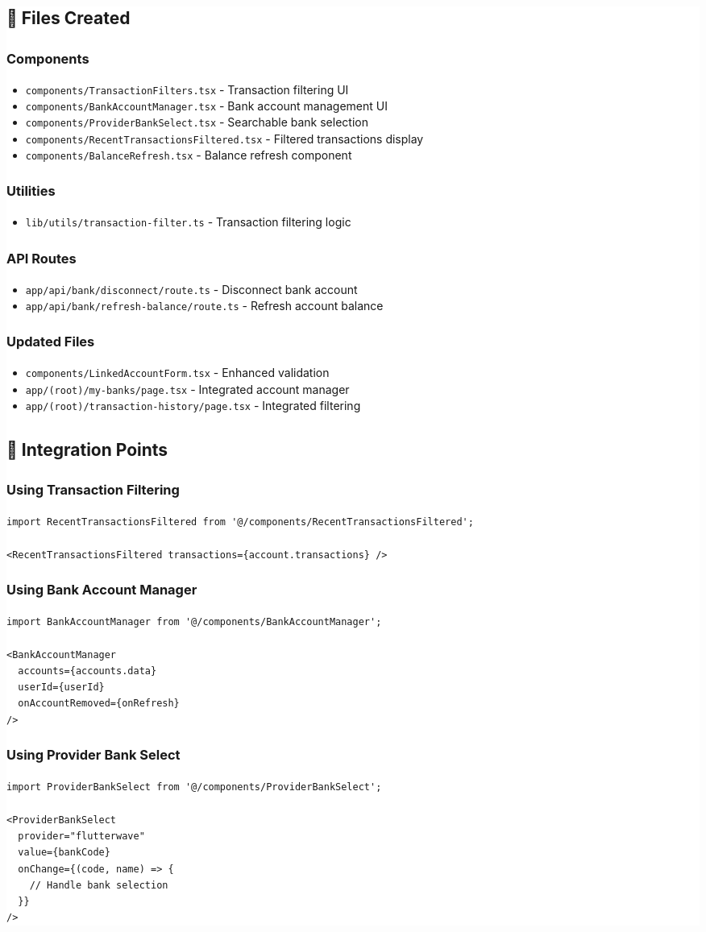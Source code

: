 ## 📁 Files Created

### Components
- `components/TransactionFilters.tsx` - Transaction filtering UI
- `components/BankAccountManager.tsx` - Bank account management UI
- `components/ProviderBankSelect.tsx` - Searchable bank selection
- `components/RecentTransactionsFiltered.tsx` - Filtered transactions display
- `components/BalanceRefresh.tsx` - Balance refresh component

### Utilities
- `lib/utils/transaction-filter.ts` - Transaction filtering logic

### API Routes
- `app/api/bank/disconnect/route.ts` - Disconnect bank account
- `app/api/bank/refresh-balance/route.ts` - Refresh account balance

### Updated Files
- `components/LinkedAccountForm.tsx` - Enhanced validation
- `app/(root)/my-banks/page.tsx` - Integrated account manager
- `app/(root)/transaction-history/page.tsx` - Integrated filtering

## 🎯 Integration Points

### Using Transaction Filtering
```tsx
import RecentTransactionsFiltered from '@/components/RecentTransactionsFiltered';

<RecentTransactionsFiltered transactions={account.transactions} />
```

### Using Bank Account Manager
```tsx
import BankAccountManager from '@/components/BankAccountManager';

<BankAccountManager 
  accounts={accounts.data}
  userId={userId}
  onAccountRemoved={onRefresh}
/>
```

### Using Provider Bank Select
```tsx
import ProviderBankSelect from '@/components/ProviderBankSelect';

<ProviderBankSelect
  provider="flutterwave"
  value={bankCode}
  onChange={(code, name) => {
    // Handle bank selection
  }}
/>
```

